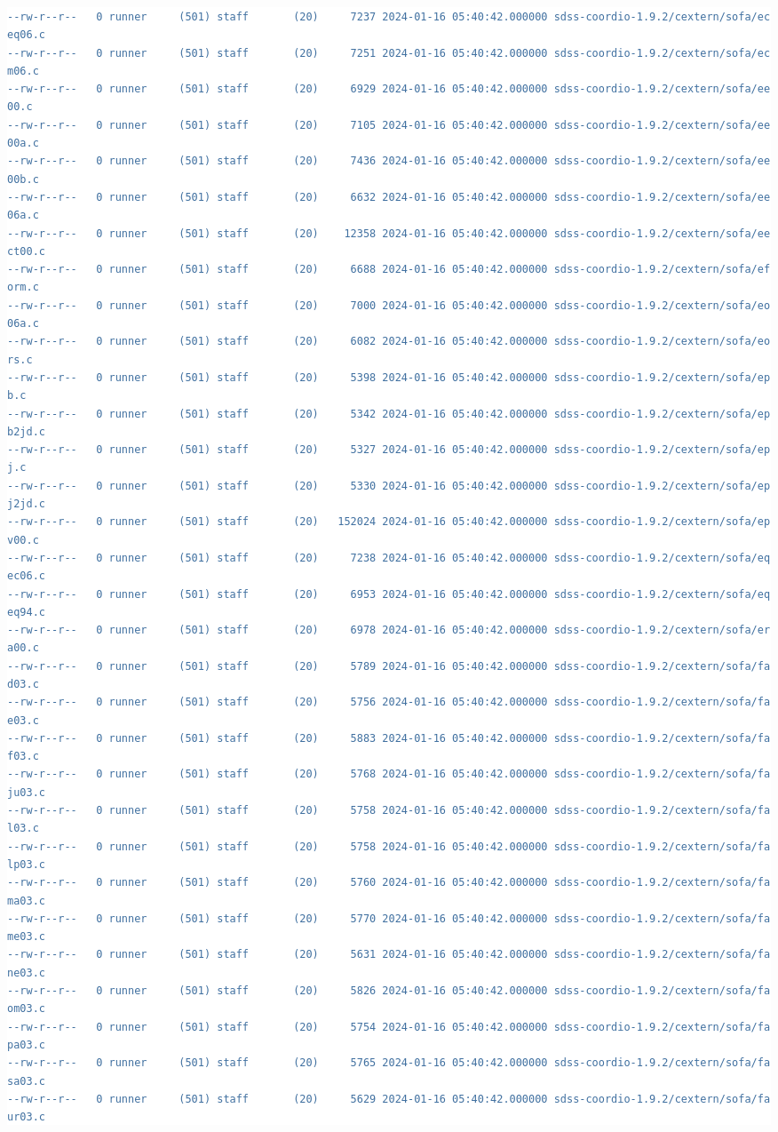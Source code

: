 ```diff
--rw-r--r--   0 runner     (501) staff       (20)     7237 2024-01-16 05:40:42.000000 sdss-coordio-1.9.2/cextern/sofa/eceq06.c
--rw-r--r--   0 runner     (501) staff       (20)     7251 2024-01-16 05:40:42.000000 sdss-coordio-1.9.2/cextern/sofa/ecm06.c
--rw-r--r--   0 runner     (501) staff       (20)     6929 2024-01-16 05:40:42.000000 sdss-coordio-1.9.2/cextern/sofa/ee00.c
--rw-r--r--   0 runner     (501) staff       (20)     7105 2024-01-16 05:40:42.000000 sdss-coordio-1.9.2/cextern/sofa/ee00a.c
--rw-r--r--   0 runner     (501) staff       (20)     7436 2024-01-16 05:40:42.000000 sdss-coordio-1.9.2/cextern/sofa/ee00b.c
--rw-r--r--   0 runner     (501) staff       (20)     6632 2024-01-16 05:40:42.000000 sdss-coordio-1.9.2/cextern/sofa/ee06a.c
--rw-r--r--   0 runner     (501) staff       (20)    12358 2024-01-16 05:40:42.000000 sdss-coordio-1.9.2/cextern/sofa/eect00.c
--rw-r--r--   0 runner     (501) staff       (20)     6688 2024-01-16 05:40:42.000000 sdss-coordio-1.9.2/cextern/sofa/eform.c
--rw-r--r--   0 runner     (501) staff       (20)     7000 2024-01-16 05:40:42.000000 sdss-coordio-1.9.2/cextern/sofa/eo06a.c
--rw-r--r--   0 runner     (501) staff       (20)     6082 2024-01-16 05:40:42.000000 sdss-coordio-1.9.2/cextern/sofa/eors.c
--rw-r--r--   0 runner     (501) staff       (20)     5398 2024-01-16 05:40:42.000000 sdss-coordio-1.9.2/cextern/sofa/epb.c
--rw-r--r--   0 runner     (501) staff       (20)     5342 2024-01-16 05:40:42.000000 sdss-coordio-1.9.2/cextern/sofa/epb2jd.c
--rw-r--r--   0 runner     (501) staff       (20)     5327 2024-01-16 05:40:42.000000 sdss-coordio-1.9.2/cextern/sofa/epj.c
--rw-r--r--   0 runner     (501) staff       (20)     5330 2024-01-16 05:40:42.000000 sdss-coordio-1.9.2/cextern/sofa/epj2jd.c
--rw-r--r--   0 runner     (501) staff       (20)   152024 2024-01-16 05:40:42.000000 sdss-coordio-1.9.2/cextern/sofa/epv00.c
--rw-r--r--   0 runner     (501) staff       (20)     7238 2024-01-16 05:40:42.000000 sdss-coordio-1.9.2/cextern/sofa/eqec06.c
--rw-r--r--   0 runner     (501) staff       (20)     6953 2024-01-16 05:40:42.000000 sdss-coordio-1.9.2/cextern/sofa/eqeq94.c
--rw-r--r--   0 runner     (501) staff       (20)     6978 2024-01-16 05:40:42.000000 sdss-coordio-1.9.2/cextern/sofa/era00.c
--rw-r--r--   0 runner     (501) staff       (20)     5789 2024-01-16 05:40:42.000000 sdss-coordio-1.9.2/cextern/sofa/fad03.c
--rw-r--r--   0 runner     (501) staff       (20)     5756 2024-01-16 05:40:42.000000 sdss-coordio-1.9.2/cextern/sofa/fae03.c
--rw-r--r--   0 runner     (501) staff       (20)     5883 2024-01-16 05:40:42.000000 sdss-coordio-1.9.2/cextern/sofa/faf03.c
--rw-r--r--   0 runner     (501) staff       (20)     5768 2024-01-16 05:40:42.000000 sdss-coordio-1.9.2/cextern/sofa/faju03.c
--rw-r--r--   0 runner     (501) staff       (20)     5758 2024-01-16 05:40:42.000000 sdss-coordio-1.9.2/cextern/sofa/fal03.c
--rw-r--r--   0 runner     (501) staff       (20)     5758 2024-01-16 05:40:42.000000 sdss-coordio-1.9.2/cextern/sofa/falp03.c
--rw-r--r--   0 runner     (501) staff       (20)     5760 2024-01-16 05:40:42.000000 sdss-coordio-1.9.2/cextern/sofa/fama03.c
--rw-r--r--   0 runner     (501) staff       (20)     5770 2024-01-16 05:40:42.000000 sdss-coordio-1.9.2/cextern/sofa/fame03.c
--rw-r--r--   0 runner     (501) staff       (20)     5631 2024-01-16 05:40:42.000000 sdss-coordio-1.9.2/cextern/sofa/fane03.c
--rw-r--r--   0 runner     (501) staff       (20)     5826 2024-01-16 05:40:42.000000 sdss-coordio-1.9.2/cextern/sofa/faom03.c
--rw-r--r--   0 runner     (501) staff       (20)     5754 2024-01-16 05:40:42.000000 sdss-coordio-1.9.2/cextern/sofa/fapa03.c
--rw-r--r--   0 runner     (501) staff       (20)     5765 2024-01-16 05:40:42.000000 sdss-coordio-1.9.2/cextern/sofa/fasa03.c
--rw-r--r--   0 runner     (501) staff       (20)     5629 2024-01-16 05:40:42.000000 sdss-coordio-1.9.2/cextern/sofa/faur03.c
```